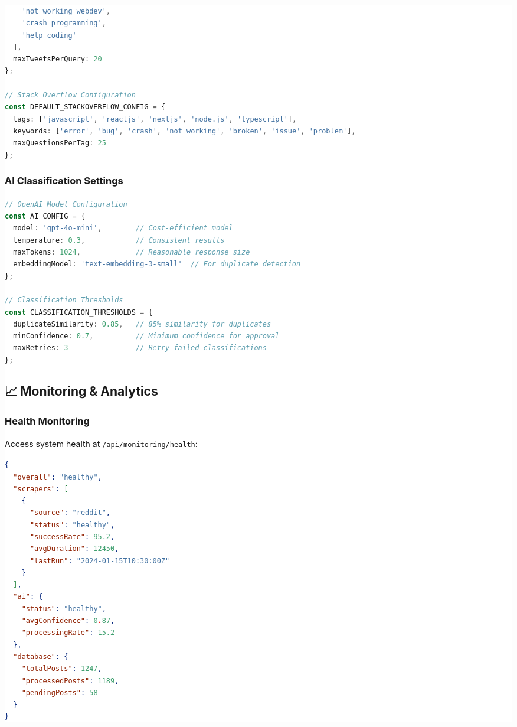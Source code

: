 ```typescript
    'not working webdev',
    'crash programming',
    'help coding'
  ],
  maxTweetsPerQuery: 20
};

// Stack Overflow Configuration
const DEFAULT_STACKOVERFLOW_CONFIG = {
  tags: ['javascript', 'reactjs', 'nextjs', 'node.js', 'typescript'],
  keywords: ['error', 'bug', 'crash', 'not working', 'broken', 'issue', 'problem'],
  maxQuestionsPerTag: 25
};
```

### **AI Classification Settings**

```typescript
// OpenAI Model Configuration
const AI_CONFIG = {
  model: 'gpt-4o-mini',        // Cost-efficient model
  temperature: 0.3,            // Consistent results
  maxTokens: 1024,             // Reasonable response size
  embeddingModel: 'text-embedding-3-small'  // For duplicate detection
};

// Classification Thresholds
const CLASSIFICATION_THRESHOLDS = {
  duplicateSimilarity: 0.85,   // 85% similarity for duplicates
  minConfidence: 0.7,          // Minimum confidence for approval
  maxRetries: 3                // Retry failed classifications
};
```

## 📈 Monitoring & Analytics

### **Health Monitoring**

Access system health at `/api/monitoring/health`:

```json
{
  "overall": "healthy",
  "scrapers": [
    {
      "source": "reddit",
      "status": "healthy",
      "successRate": 95.2,
      "avgDuration": 12450,
      "lastRun": "2024-01-15T10:30:00Z"
    }
  ],
  "ai": {
    "status": "healthy",
    "avgConfidence": 0.87,
    "processingRate": 15.2
  },
  "database": {
    "totalPosts": 1247,
    "processedPosts": 1189,
    "pendingPosts": 58
  }
}
```